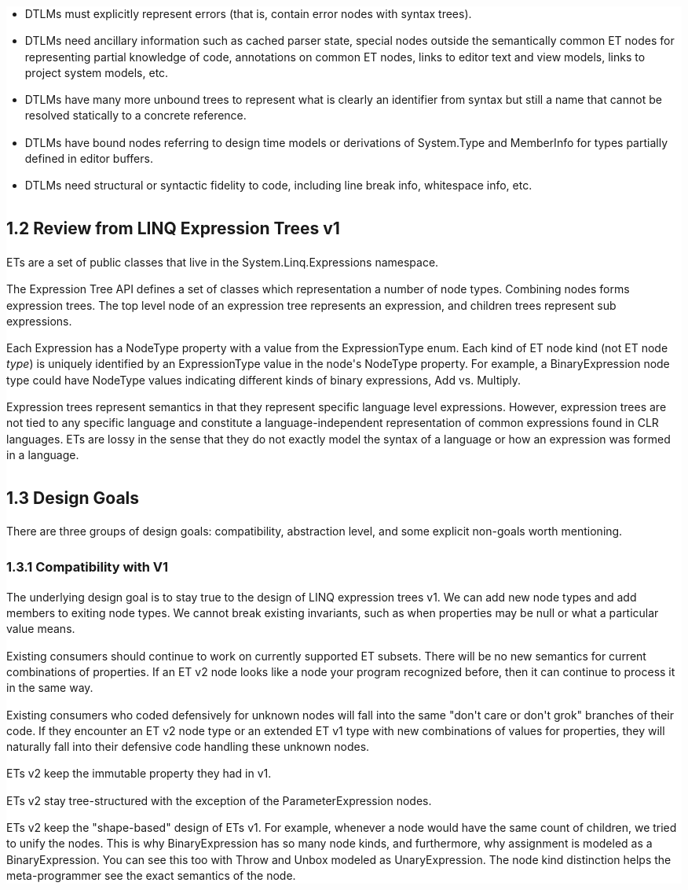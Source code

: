- DTLMs must explicitly represent errors (that is, contain error nodes with syntax trees).

- DTLMs need ancillary information such as cached parser state, special nodes outside the semantically common ET nodes for representing partial knowledge of code, annotations on common ET nodes, links to editor text and view models, links to project system models, etc.

- DTLMs have many more unbound trees to represent what is clearly an identifier from syntax but still a name that cannot be resolved statically to a concrete reference.

- DTLMs have bound nodes referring to design time models or derivations of System.Type and MemberInfo for types partially defined in editor buffers.

- DTLMs need structural or syntactic fidelity to code, including line break info, whitespace info, etc.

<h2 id="review-from-linq-expression-trees-v1">1.2 Review from LINQ Expression Trees v1</h2>

ETs are a set of public classes that live in the System.Linq.Expressions namespace.

The Expression Tree API defines a set of classes which representation a number of node types. Combining nodes forms expression trees. The top level node of an expression tree represents an expression, and children trees represent sub expressions.

Each Expression has a NodeType property with a value from the ExpressionType enum. Each kind of ET node kind (not ET node *type*) is uniquely identified by an ExpressionType value in the node's NodeType property. For example, a BinaryExpression node type could have NodeType values indicating different kinds of binary expressions, Add vs. Multiply.

Expression trees represent semantics in that they represent specific language level expressions. However, expression trees are not tied to any specific language and constitute a language-independent representation of common expressions found in CLR languages. ETs are lossy in the sense that they do not exactly model the syntax of a language or how an expression was formed in a language.

<h2 id="design-goals">1.3 Design Goals</h2>

There are three groups of design goals: compatibility, abstraction level, and some explicit non-goals worth mentioning.

<h3 id="compatibility-with-v1">1.3.1 Compatibility with V1</h3>

The underlying design goal is to stay true to the design of LINQ expression trees v1. We can add new node types and add members to exiting node types. We cannot break existing invariants, such as when properties may be null or what a particular value means.

Existing consumers should continue to work on currently supported ET subsets. There will be no new semantics for current combinations of properties. If an ET v2 node looks like a node your program recognized before, then it can continue to process it in the same way.

Existing consumers who coded defensively for unknown nodes will fall into the same "don't care or don't grok" branches of their code. If they encounter an ET v2 node type or an extended ET v1 type with new combinations of values for properties, they will naturally fall into their defensive code handling these unknown nodes.

ETs v2 keep the immutable property they had in v1.

ETs v2 stay tree-structured with the exception of the ParameterExpression nodes.

ETs v2 keep the "shape-based" design of ETs v1. For example, whenever a node would have the same count of children, we tried to unify the nodes. This is why BinaryExpression has so many node kinds, and furthermore, why assignment is modeled as a BinaryExpression. You can see this too with Throw and Unbox modeled as UnaryExpression. The node kind distinction helps the meta-programmer see the exact semantics of the node.
